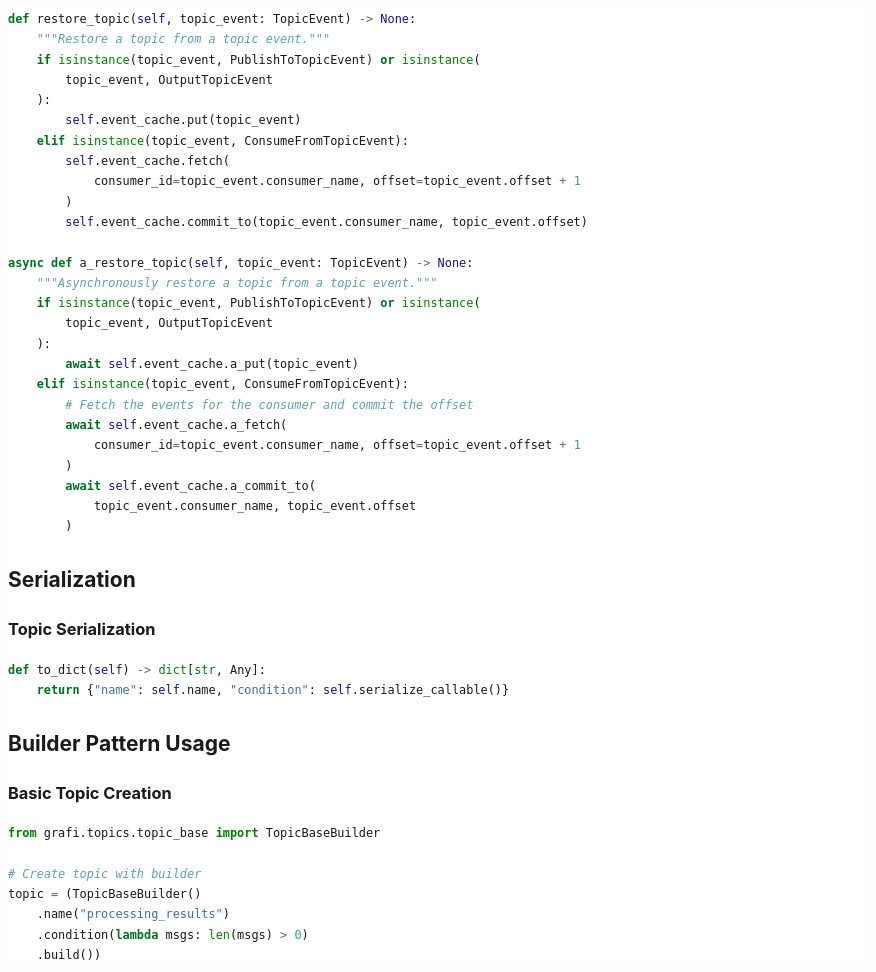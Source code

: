 ```python
def restore_topic(self, topic_event: TopicEvent) -> None:
    """Restore a topic from a topic event."""
    if isinstance(topic_event, PublishToTopicEvent) or isinstance(
        topic_event, OutputTopicEvent
    ):
        self.event_cache.put(topic_event)
    elif isinstance(topic_event, ConsumeFromTopicEvent):
        self.event_cache.fetch(
            consumer_id=topic_event.consumer_name, offset=topic_event.offset + 1
        )
        self.event_cache.commit_to(topic_event.consumer_name, topic_event.offset)

async def a_restore_topic(self, topic_event: TopicEvent) -> None:
    """Asynchronously restore a topic from a topic event."""
    if isinstance(topic_event, PublishToTopicEvent) or isinstance(
        topic_event, OutputTopicEvent
    ):
        await self.event_cache.a_put(topic_event)
    elif isinstance(topic_event, ConsumeFromTopicEvent):
        # Fetch the events for the consumer and commit the offset
        await self.event_cache.a_fetch(
            consumer_id=topic_event.consumer_name, offset=topic_event.offset + 1
        )
        await self.event_cache.a_commit_to(
            topic_event.consumer_name, topic_event.offset
        )
```

## Serialization

### Topic Serialization

```python
def to_dict(self) -> dict[str, Any]:
    return {"name": self.name, "condition": self.serialize_callable()}
```

## Builder Pattern Usage

### Basic Topic Creation

```python
from grafi.topics.topic_base import TopicBaseBuilder

# Create topic with builder
topic = (TopicBaseBuilder()
    .name("processing_results")
    .condition(lambda msgs: len(msgs) > 0)
    .build())
```
